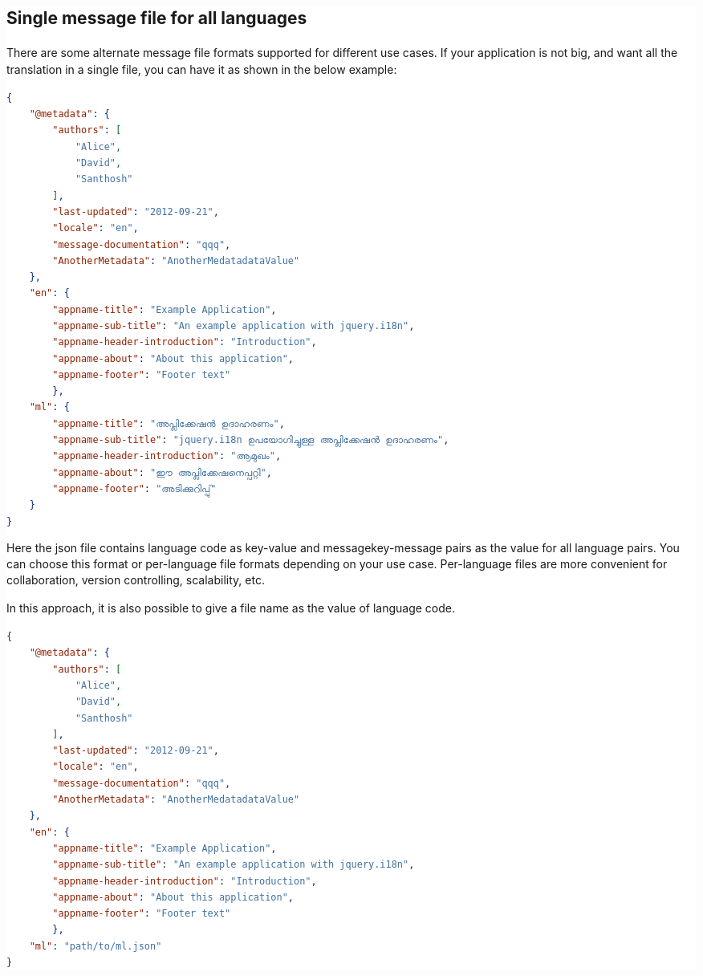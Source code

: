 Single message file for all languages
-------------------------------------
There are some alternate message file formats supported for different use cases. If your application is not big, and want all the translation in a single file, you can have it as shown in the below example:

```json
{
	"@metadata": {
		"authors": [
			"Alice",
			"David",
			"Santhosh"
		],
		"last-updated": "2012-09-21",
		"locale": "en",
		"message-documentation": "qqq",
		"AnotherMetadata": "AnotherMedatadataValue"
	},
	"en": {
		"appname-title": "Example Application",
		"appname-sub-title": "An example application with jquery.i18n",
		"appname-header-introduction": "Introduction",
		"appname-about": "About this application",
		"appname-footer": "Footer text"
		},
	"ml": {
		"appname-title": "അപ്ലിക്കേഷന്‍ ഉദാഹരണം",
		"appname-sub-title": "jquery.i18n ഉപയോഗിച്ചുള്ള അപ്ലിക്കേഷന്‍ ഉദാഹരണം",
		"appname-header-introduction": "ആമുഖം",
		"appname-about": "ഈ അപ്ലിക്കേഷനെപ്പറ്റി",
		"appname-footer": "അടിക്കുറിപ്പു്"
	}
}
```

Here the json file contains language code as key-value and messagekey-message pairs as the value for all language pairs. You can choose this format or per-language file formats depending on your use case. Per-language files are more convenient for collaboration, version controlling, scalability, etc.

In this approach, it is also possible to give a file name as the value of language code.

```json
{
	"@metadata": {
		"authors": [
			"Alice",
			"David",
			"Santhosh"
		],
		"last-updated": "2012-09-21",
		"locale": "en",
		"message-documentation": "qqq",
		"AnotherMetadata": "AnotherMedatadataValue"
	},
	"en": {
		"appname-title": "Example Application",
		"appname-sub-title": "An example application with jquery.i18n",
		"appname-header-introduction": "Introduction",
		"appname-about": "About this application",
		"appname-footer": "Footer text"
		},
	"ml": "path/to/ml.json"
}
```